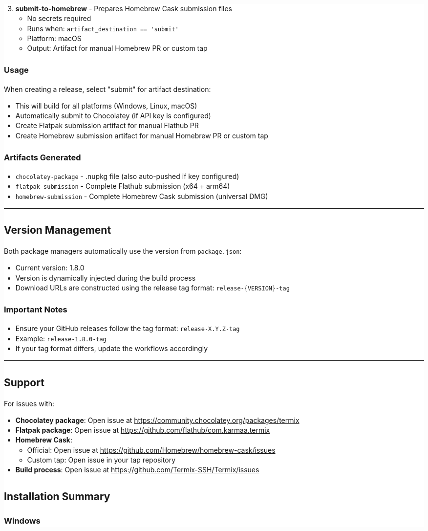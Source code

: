3. **submit-to-homebrew** - Prepares Homebrew Cask submission files
   - No secrets required
   - Runs when: `artifact_destination == 'submit'`
   - Platform: macOS
   - Output: Artifact for manual Homebrew PR or custom tap

### Usage

When creating a release, select "submit" for artifact destination:

- This will build for all platforms (Windows, Linux, macOS)
- Automatically submit to Chocolatey (if API key is configured)
- Create Flatpak submission artifact for manual Flathub PR
- Create Homebrew submission artifact for manual Homebrew PR or custom tap

### Artifacts Generated

- `chocolatey-package` - .nupkg file (also auto-pushed if key configured)
- `flatpak-submission` - Complete Flathub submission (x64 + arm64)
- `homebrew-submission` - Complete Homebrew Cask submission (universal DMG)

---

## Version Management

Both package managers automatically use the version from `package.json`:

- Current version: 1.8.0
- Version is dynamically injected during the build process
- Download URLs are constructed using the release tag format: `release-{VERSION}-tag`

### Important Notes

- Ensure your GitHub releases follow the tag format: `release-X.Y.Z-tag`
- Example: `release-1.8.0-tag`
- If your tag format differs, update the workflows accordingly

---

## Support

For issues with:

- **Chocolatey package**: Open issue at https://community.chocolatey.org/packages/termix
- **Flatpak package**: Open issue at https://github.com/flathub/com.karmaa.termix
- **Homebrew Cask**:
  - Official: Open issue at https://github.com/Homebrew/homebrew-cask/issues
  - Custom tap: Open issue in your tap repository
- **Build process**: Open issue at https://github.com/Termix-SSH/Termix/issues

## Installation Summary

### Windows
